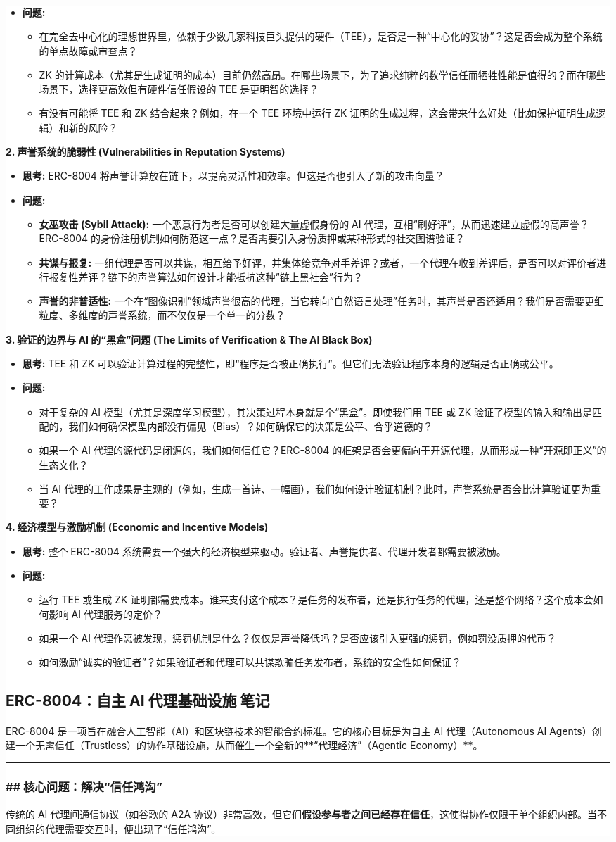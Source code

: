-   **问题:**
    
    -   在完全去中心化的理想世界里，依赖于少数几家科技巨头提供的硬件（TEE），是否是一种“中心化的妥协”？这是否会成为整个系统的单点故障或审查点？
        
    -   ZK 的计算成本（尤其是生成证明的成本）目前仍然高昂。在哪些场景下，为了追求纯粹的数学信任而牺牲性能是值得的？而在哪些场景下，选择更高效但有硬件信任假设的 TEE 是更明智的选择？
        
    -   有没有可能将 TEE 和 ZK 结合起来？例如，在一个 TEE 环境中运行 ZK 证明的生成过程，这会带来什么好处（比如保护证明生成逻辑）和新的风险？
        

**2\. 声誉系统的脆弱性 (Vulnerabilities in Reputation Systems)**

-   **思考:** ERC-8004 将声誉计算放在链下，以提高灵活性和效率。但这是否也引入了新的攻击向量？
    
-   **问题:**
    
    -   **女巫攻击 (Sybil Attack):** 一个恶意行为者是否可以创建大量虚假身份的 AI 代理，互相“刷好评”，从而迅速建立虚假的高声誉？ERC-8004 的身份注册机制如何防范这一点？是否需要引入身份质押或某种形式的社交图谱验证？
        
    -   **共谋与报复:** 一组代理是否可以共谋，相互给予好评，并集体给竞争对手差评？或者，一个代理在收到差评后，是否可以对评价者进行报复性差评？链下的声誉算法如何设计才能抵抗这种“链上黑社会”行为？
        
    -   **声誉的非普适性:** 一个在“图像识别”领域声誉很高的代理，当它转向“自然语言处理”任务时，其声誉是否还适用？我们是否需要更细粒度、多维度的声誉系统，而不仅仅是一个单一的分数？
        

**3\. 验证的边界与 AI 的“黑盒”问题 (The Limits of Verification & The AI Black Box)**

-   **思考:** TEE 和 ZK 可以验证计算过程的完整性，即“程序是否被正确执行”。但它们无法验证程序本身的逻辑是否正确或公平。
    
-   **问题:**
    
    -   对于复杂的 AI 模型（尤其是深度学习模型），其决策过程本身就是个“黑盒”。即使我们用 TEE 或 ZK 验证了模型的输入和输出是匹配的，我们如何确保模型内部没有偏见（Bias）？如何确保它的决策是公平、合乎道德的？
        
    -   如果一个 AI 代理的源代码是闭源的，我们如何信任它？ERC-8004 的框架是否会更偏向于开源代理，从而形成一种“开源即正义”的生态文化？
        
    -   当 AI 代理的工作成果是主观的（例如，生成一首诗、一幅画），我们如何设计验证机制？此时，声誉系统是否会比计算验证更为重要？
        

**4\. 经济模型与激励机制 (Economic and Incentive Models)**

-   **思考:** 整个 ERC-8004 系统需要一个强大的经济模型来驱动。验证者、声誉提供者、代理开发者都需要被激励。
    
-   **问题:**
    
    -   运行 TEE 或生成 ZK 证明都需要成本。谁来支付这个成本？是任务的发布者，还是执行任务的代理，还是整个网络？这个成本会如何影响 AI 代理服务的定价？
        
    -   如果一个 AI 代理作恶被发现，惩罚机制是什么？仅仅是声誉降低吗？是否应该引入更强的惩罚，例如罚没质押的代币？
        
    -   如何激励“诚实的验证者”？如果验证者和代理可以共谋欺骗任务发布者，系统的安全性如何保证？






## ERC-8004：自主 AI 代理基础设施 笔记

ERC-8004 是一项旨在融合人工智能（AI）和区块链技术的智能合约标准。它的核心目标是为自主 AI 代理（Autonomous AI Agents）创建一个无需信任（Trustless）的协作基础设施，从而催生一个全新的\*\*“代理经济”（Agentic Economy）\*\*。

* * *

### \## 核心问题：解决“信任鸿沟”

传统的 AI 代理间通信协议（如谷歌的 A2A 协议）非常高效，但它们**假设参与者之间已经存在信任**，这使得协作仅限于单个组织内部。当不同组织的代理需要交互时，便出现了“信任鸿沟”。
